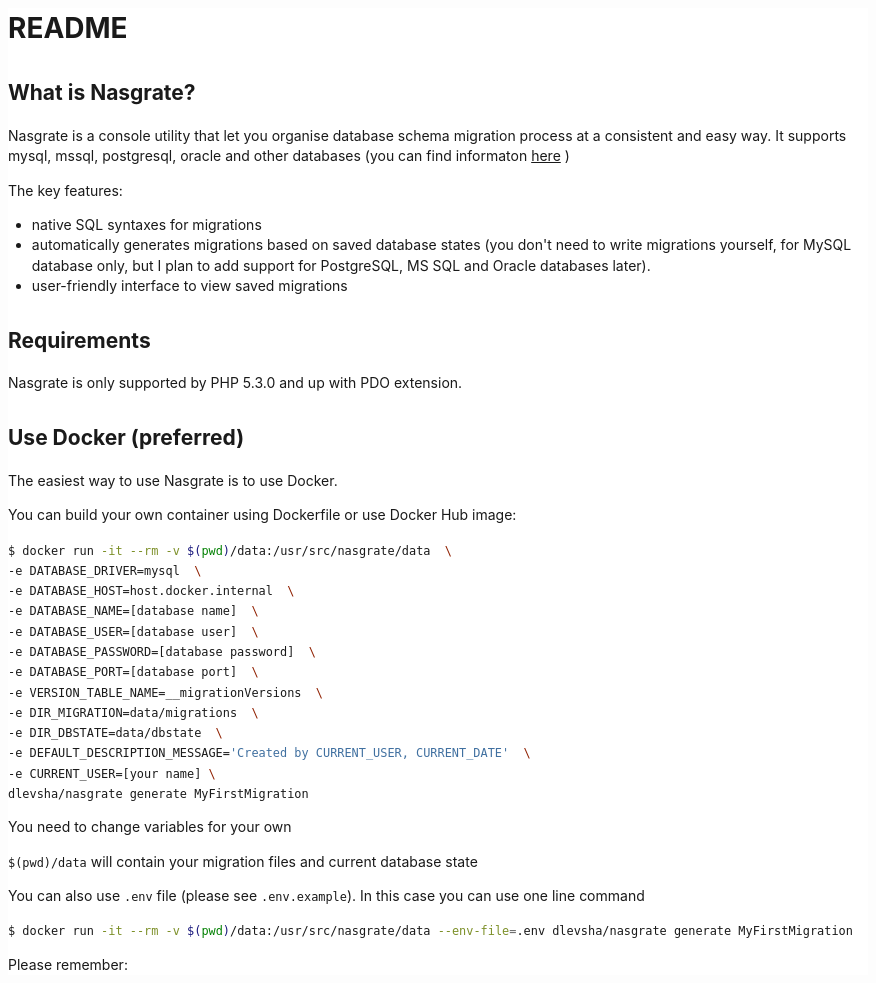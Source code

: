 README
======

What is Nasgrate?
-----------------

Nasgrate is a console utility that let you organise database schema migration process at a consistent and easy way.
It supports mysql, mssql, postgresql, oracle and other databases (you can find informaton [here](http://php.net/manual/en/pdo.drivers.php) )

The key features:

- native SQL syntaxes for migrations
- automatically generates migrations based on saved database states (you don't need to write migrations yourself, for MySQL database only, but I plan to add support for PostgreSQL, MS SQL and Oracle databases later). 
- user-friendly interface to view saved migrations

Requirements
------------

Nasgrate is only supported by PHP 5.3.0 and up with PDO extension.

Use Docker (preferred)
------------
The easiest way to use Nasgrate is to use Docker.

You can build your own container using Dockerfile or use Docker Hub image:

```bash 
$ docker run -it --rm -v $(pwd)/data:/usr/src/nasgrate/data  \
-e DATABASE_DRIVER=mysql  \
-e DATABASE_HOST=host.docker.internal  \
-e DATABASE_NAME=[database name]  \
-e DATABASE_USER=[database user]  \
-e DATABASE_PASSWORD=[database password]  \
-e DATABASE_PORT=[database port]  \
-e VERSION_TABLE_NAME=__migrationVersions  \
-e DIR_MIGRATION=data/migrations  \
-e DIR_DBSTATE=data/dbstate  \
-e DEFAULT_DESCRIPTION_MESSAGE='Created by CURRENT_USER, CURRENT_DATE'  \
-e CURRENT_USER=[your name] \
dlevsha/nasgrate generate MyFirstMigration
```

You need to change variables for your own

`$(pwd)/data` will contain your migration files and current database state

You can also use `.env` file (please see `.env.example`). In this case you can use one line command

```bash
$ docker run -it --rm -v $(pwd)/data:/usr/src/nasgrate/data --env-file=.env dlevsha/nasgrate generate MyFirstMigration
```

Please remember:
